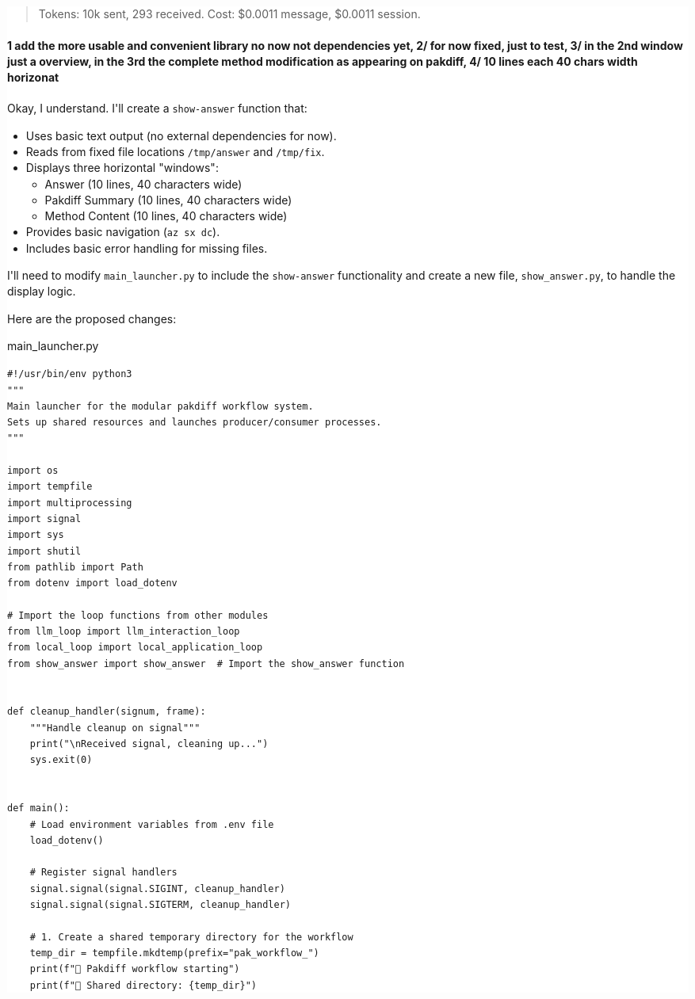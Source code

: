 > Tokens: 10k sent, 293 received. Cost: $0.0011 message, $0.0011 session.  

#### 1 add the more usable and convenient library no now not dependencies yet, 2/ for now fixed, just to test, 3/ in the 2nd window just a overview, in the 3rd the complete method modification as appearing on pakdiff, 4/ 10 lines each 40 chars width horizonat  

Okay, I understand. I'll create a `show-answer` function that:

*   Uses basic text output (no external dependencies for now).
*   Reads from fixed file locations `/tmp/answer` and `/tmp/fix`.
*   Displays three horizontal "windows":
    *   Answer (10 lines, 40 characters wide)
    *   Pakdiff Summary (10 lines, 40 characters wide)
    *   Method Content (10 lines, 40 characters wide)
*   Provides basic navigation (`az sx dc`).
*   Includes basic error handling for missing files.

I'll need to modify `main_launcher.py` to include the `show-answer` functionality and create a new file, `show_answer.py`, to handle the display logic.

Here are the proposed changes:

main_launcher.py
````
#!/usr/bin/env python3
"""
Main launcher for the modular pakdiff workflow system.
Sets up shared resources and launches producer/consumer processes.
"""

import os
import tempfile
import multiprocessing
import signal
import sys
import shutil
from pathlib import Path
from dotenv import load_dotenv

# Import the loop functions from other modules
from llm_loop import llm_interaction_loop
from local_loop import local_application_loop
from show_answer import show_answer  # Import the show_answer function


def cleanup_handler(signum, frame):
    """Handle cleanup on signal"""
    print("\nReceived signal, cleaning up...")
    sys.exit(0)


def main():
    # Load environment variables from .env file
    load_dotenv()

    # Register signal handlers
    signal.signal(signal.SIGINT, cleanup_handler)
    signal.signal(signal.SIGTERM, cleanup_handler)

    # 1. Create a shared temporary directory for the workflow
    temp_dir = tempfile.mkdtemp(prefix="pak_workflow_")
    print(f"🚀 Pakdiff workflow starting")
    print(f"📁 Shared directory: {temp_dir}")

````